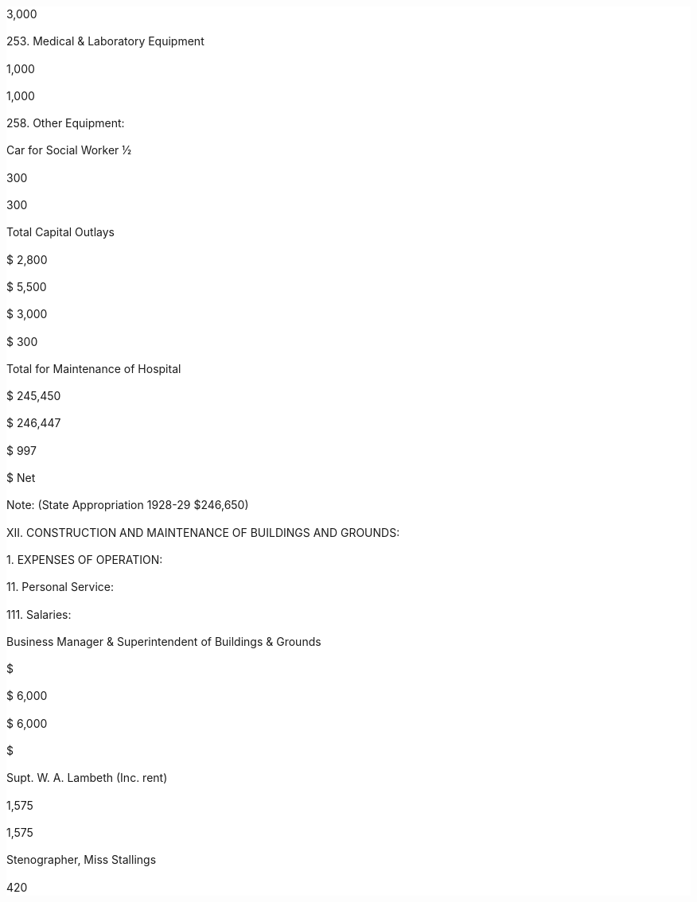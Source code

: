 3,000

253\. Medical & Laboratory Equipment

1,000

1,000

258\. Other Equipment:

Car for Social Worker ½

300

300

Total Capital Outlays

$ 2,800

$ 5,500

$ 3,000

$ 300

Total for Maintenance of Hospital

$ 245,450

$ 246,447

$ 997

$ Net

Note: (State Appropriation 1928-29 $246,650)

XII. CONSTRUCTION AND MAINTENANCE OF BUILDINGS AND GROUNDS:

1\. EXPENSES OF OPERATION:

11\. Personal Service:

111\. Salaries:

Business Manager & Superintendent of Buildings & Grounds

$

$ 6,000

$ 6,000

$

Supt. W. A. Lambeth (Inc. rent)

1,575

1,575

Stenographer, Miss Stallings

420
